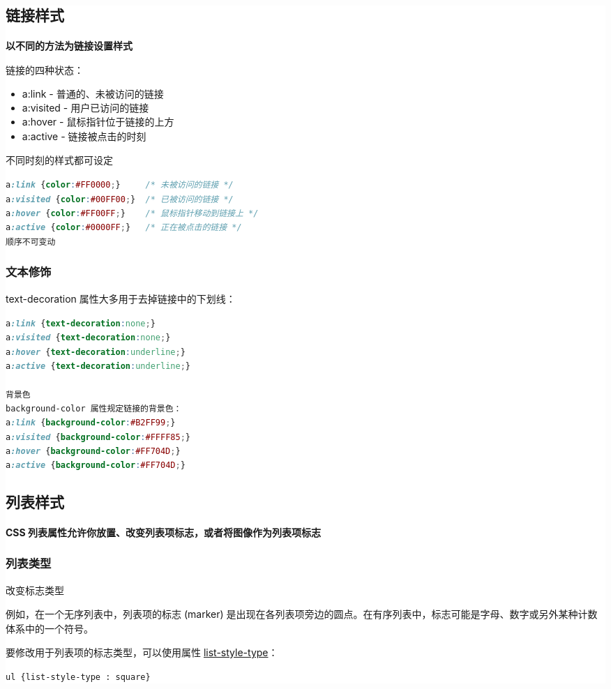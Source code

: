 

## 链接样式

**以不同的方法为链接设置样式**

链接的四种状态：

-   a:link - 普通的、未被访问的链接
-   a:visited - 用户已访问的链接
-   a:hover - 鼠标指针位于链接的上方
-   a:active - 链接被点击的时刻

不同时刻的样式都可设定

```css
a:link {color:#FF0000;}		/* 未被访问的链接 */
a:visited {color:#00FF00;}	/* 已被访问的链接 */
a:hover {color:#FF00FF;}	/* 鼠标指针移动到链接上 */
a:active {color:#0000FF;}	/* 正在被点击的链接 */
顺序不可变动
```

### 文本修饰

text-decoration 属性大多用于去掉链接中的下划线：

```css
a:link {text-decoration:none;}
a:visited {text-decoration:none;}
a:hover {text-decoration:underline;}
a:active {text-decoration:underline;}

背景色
background-color 属性规定链接的背景色：
a:link {background-color:#B2FF99;}
a:visited {background-color:#FFFF85;}
a:hover {background-color:#FF704D;}
a:active {background-color:#FF704D;}
```



## 列表样式

**CSS 列表属性允许你放置、改变列表项标志，或者将图像作为列表项标志**

### 列表类型

改变标志类型

例如，在一个无序列表中，列表项的标志 (marker) 是出现在各列表项旁边的圆点。在有序列表中，标志可能是字母、数字或另外某种计数体系中的一个符号。

要修改用于列表项的标志类型，可以使用属性 [list-style-type](https://www.w3school.com.cn/cssref/pr_list-style-type.asp)：

```
ul {list-style-type : square}
```
